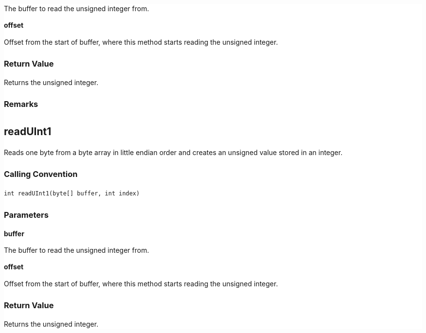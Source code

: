The buffer to read the unsigned integer from.

**offset**

Offset from the start of buffer, where this method starts reading the
unsigned integer.

### Return Value

Returns the unsigned integer.

### Remarks

## readUInt1

Reads one byte from a byte array in little endian order and creates an
unsigned value stored in an integer.

### Calling Convention

```
int readUInt1(byte[] buffer, int index)
```

### Parameters

**buffer**

The buffer to read the unsigned integer from.

**offset**

Offset from the start of buffer, where this method starts reading the
unsigned integer.

### Return Value

Returns the unsigned integer.


